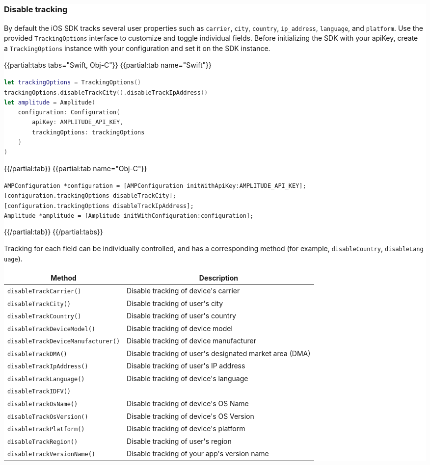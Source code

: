 ### Disable tracking

By default the iOS SDK tracks several user properties such as `carrier`, `city`, `country`, `ip_address`, `language`, and `platform`.
Use the provided `TrackingOptions` interface to customize and toggle individual fields.
Before initializing the SDK with your apiKey, create a `TrackingOptions` instance with your configuration and set it on the SDK instance.

{{partial:tabs tabs="Swift, Obj-C"}}
{{partial:tab name="Swift"}}
```swift
let trackingOptions = TrackingOptions()
trackingOptions.disableTrackCity().disableTrackIpAddress()
let amplitude = Amplitude(
    configuration: Configuration(
        apiKey: AMPLITUDE_API_KEY,
        trackingOptions: trackingOptions
    )
)
```
{{/partial:tab}}
{{partial:tab name="Obj-C"}}
```objc
AMPConfiguration *configuration = [AMPConfiguration initWithApiKey:AMPLITUDE_API_KEY];
[configuration.trackingOptions disableTrackCity];
[configuration.trackingOptions disableTrackIpAddress];
Amplitude *amplitude = [Amplitude initWithConfiguration:configuration];
```
{{/partial:tab}}
{{/partial:tabs}}

Tracking for each field can be individually controlled, and has a corresponding method (for example, `disableCountry`, `disableLanguage`).

| Method | Description |
| --- | --- |
| `disableTrackCarrier()` | Disable tracking of device's carrier |
| `disableTrackCity()` | Disable tracking of user's city |
| `disableTrackCountry()` | Disable tracking of user's country |
| `disableTrackDeviceModel()` | Disable tracking of device model|
| `disableTrackDeviceManufacturer()` | Disable tracking of device manufacturer |
| `disableTrackDMA()` | Disable tracking of user's designated market area (DMA) |
| `disableTrackIpAddress()` | Disable tracking of user's IP address |
| `disableTrackLanguage()` | Disable tracking of device's language |
| `disableTrackIDFV()` |  | Disable tracking of identifier for vendors (IDFV) |
| `disableTrackOsName()` | Disable tracking of device's OS Name |
| `disableTrackOsVersion()` | Disable tracking of device's OS Version |
| `disableTrackPlatform()` | Disable tracking of device's platform |
| `disableTrackRegion()` | Disable tracking of user's region |
| `disableTrackVersionName()` | Disable tracking of your app's version name |
